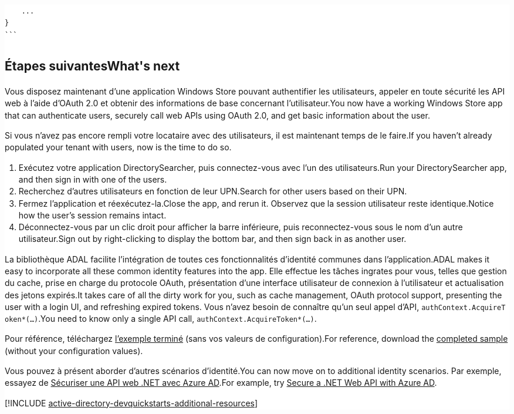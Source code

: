         ...
    }
    ```

## <a name="whats-next"></a><span data-ttu-id="cd36d-172">Étapes suivantes</span><span class="sxs-lookup"><span data-stu-id="cd36d-172">What's next</span></span>
<span data-ttu-id="cd36d-173">Vous disposez maintenant d’une application Windows Store pouvant authentifier les utilisateurs, appeler en toute sécurité les API web à l’aide d’OAuth 2.0 et obtenir des informations de base concernant l’utilisateur.</span><span class="sxs-lookup"><span data-stu-id="cd36d-173">You now have a working Windows Store app that can authenticate users, securely call web APIs using OAuth 2.0, and get basic information about the user.</span></span>

<span data-ttu-id="cd36d-174">Si vous n’avez pas encore rempli votre locataire avec des utilisateurs, il est maintenant temps de le faire.</span><span class="sxs-lookup"><span data-stu-id="cd36d-174">If you haven’t already populated your tenant with users, now is the time to do so.</span></span>
1. <span data-ttu-id="cd36d-175">Exécutez votre application DirectorySearcher, puis connectez-vous avec l’un des utilisateurs.</span><span class="sxs-lookup"><span data-stu-id="cd36d-175">Run your DirectorySearcher app, and then sign in with one of the users.</span></span>
2. <span data-ttu-id="cd36d-176">Recherchez d’autres utilisateurs en fonction de leur UPN.</span><span class="sxs-lookup"><span data-stu-id="cd36d-176">Search for other users based on their UPN.</span></span>
3. <span data-ttu-id="cd36d-177">Fermez l’application et réexécutez-la.</span><span class="sxs-lookup"><span data-stu-id="cd36d-177">Close the app, and rerun it.</span></span> <span data-ttu-id="cd36d-178">Observez que la session utilisateur reste identique.</span><span class="sxs-lookup"><span data-stu-id="cd36d-178">Notice how the user’s session remains intact.</span></span>
4. <span data-ttu-id="cd36d-179">Déconnectez-vous par un clic droit pour afficher la barre inférieure, puis reconnectez-vous sous le nom d’un autre utilisateur.</span><span class="sxs-lookup"><span data-stu-id="cd36d-179">Sign out by right-clicking to display the bottom bar, and then sign back in as another user.</span></span>

<span data-ttu-id="cd36d-180">La bibliothèque ADAL facilite l’intégration de toutes ces fonctionnalités d’identité communes dans l’application.</span><span class="sxs-lookup"><span data-stu-id="cd36d-180">ADAL makes it easy to incorporate all these common identity features into the app.</span></span> <span data-ttu-id="cd36d-181">Elle effectue les tâches ingrates pour vous, telles que gestion du cache, prise en charge du protocole OAuth, présentation d’une interface utilisateur de connexion à l’utilisateur et actualisation des jetons expirés.</span><span class="sxs-lookup"><span data-stu-id="cd36d-181">It takes care of all the dirty work for you, such as cache management, OAuth protocol support, presenting the user with a login UI, and refreshing expired tokens.</span></span> <span data-ttu-id="cd36d-182">Vous n’avez besoin de connaître qu’un seul appel d’API, `authContext.AcquireToken*(…)`.</span><span class="sxs-lookup"><span data-stu-id="cd36d-182">You need to know only a single API call, `authContext.AcquireToken*(…)`.</span></span>

<span data-ttu-id="cd36d-183">Pour référence, téléchargez [l’exemple terminé](https://github.com/AzureADQuickStarts/NativeClient-WindowsStore/archive/complete.zip) (sans vos valeurs de configuration).</span><span class="sxs-lookup"><span data-stu-id="cd36d-183">For reference, download the [completed sample](https://github.com/AzureADQuickStarts/NativeClient-WindowsStore/archive/complete.zip) (without your configuration values).</span></span>

<span data-ttu-id="cd36d-184">Vous pouvez à présent aborder d’autres scénarios d’identité.</span><span class="sxs-lookup"><span data-stu-id="cd36d-184">You can now move on to additional identity scenarios.</span></span> <span data-ttu-id="cd36d-185">Par exemple, essayez de [Sécuriser une API web .NET avec Azure AD](active-directory-devquickstarts-webapi-dotnet.md).</span><span class="sxs-lookup"><span data-stu-id="cd36d-185">For example, try [Secure a .NET Web API with Azure AD](active-directory-devquickstarts-webapi-dotnet.md).</span></span>

[!INCLUDE [active-directory-devquickstarts-additional-resources](../../../includes/active-directory-devquickstarts-additional-resources.md)]
